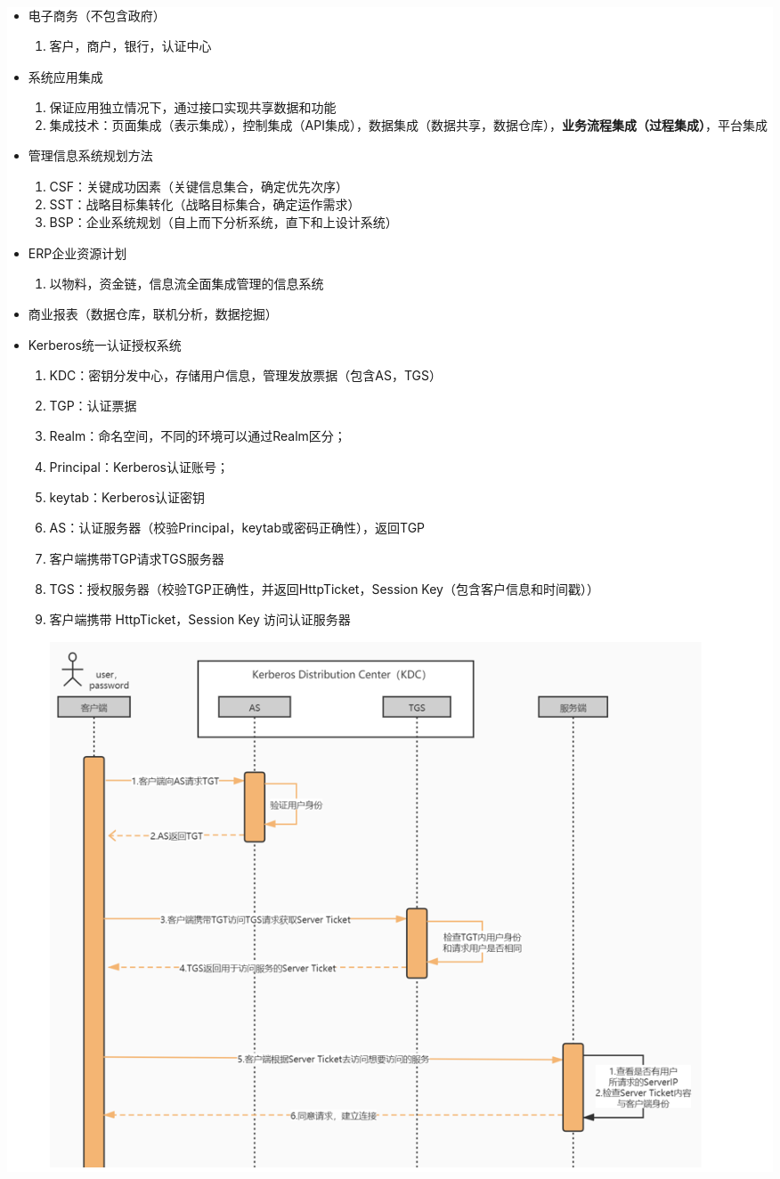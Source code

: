 - 电子商务（不包含政府）

  1. 客户，商户，银行，认证中心

- 系统应用集成

  1. 保证应用独立情况下，通过接口实现共享数据和功能
  2. 集成技术：页面集成（表示集成），控制集成（API集成），数据集成（数据共享，数据仓库），**业务流程集成（过程集成）**，平台集成

- 管理信息系统规划方法

  1. CSF：关键成功因素（关键信息集合，确定优先次序）
  2. SST：战略目标集转化（战略目标集合，确定运作需求）
  3. BSP：企业系统规划（自上而下分析系统，直下和上设计系统）

- ERP企业资源计划

  1. 以物料，资金链，信息流全面集成管理的信息系统

- 商业报表（数据仓库，联机分析，数据挖掘）

- Kerberos统一认证授权系统

  1. KDC：密钥分发中心，存储用户信息，管理发放票据（包含AS，TGS）

  2. TGP：认证票据

  3. Realm：命名空间，不同的环境可以通过Realm区分；

  4. Principal：Kerberos认证账号；

  5. keytab：Kerberos认证密钥

  6. AS：认证服务器（校验Principal，keytab或密码正确性），返回TGP

  7. 客户端携带TGP请求TGS服务器

  8. TGS：授权服务器（校验TGP正确性，并返回HttpTicket，Session Key（包含客户信息和时间戳））

  9. 客户端携带 HttpTicket，Session Key 访问认证服务器

     ![images/1-Framework/image-20231018171020240.png](images/1-Framework/image-20231018171020240.png)  
